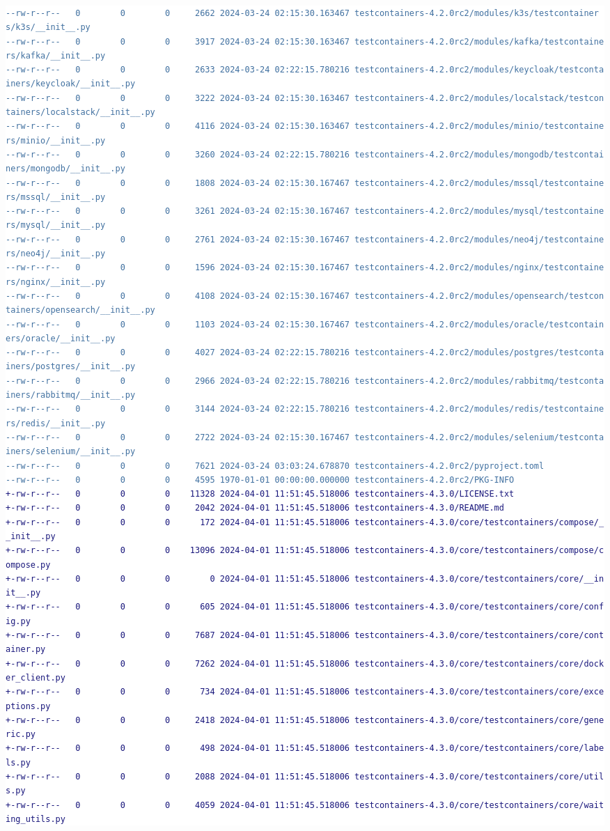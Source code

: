 ```diff
--rw-r--r--   0        0        0     2662 2024-03-24 02:15:30.163467 testcontainers-4.2.0rc2/modules/k3s/testcontainers/k3s/__init__.py
--rw-r--r--   0        0        0     3917 2024-03-24 02:15:30.163467 testcontainers-4.2.0rc2/modules/kafka/testcontainers/kafka/__init__.py
--rw-r--r--   0        0        0     2633 2024-03-24 02:22:15.780216 testcontainers-4.2.0rc2/modules/keycloak/testcontainers/keycloak/__init__.py
--rw-r--r--   0        0        0     3222 2024-03-24 02:15:30.163467 testcontainers-4.2.0rc2/modules/localstack/testcontainers/localstack/__init__.py
--rw-r--r--   0        0        0     4116 2024-03-24 02:15:30.163467 testcontainers-4.2.0rc2/modules/minio/testcontainers/minio/__init__.py
--rw-r--r--   0        0        0     3260 2024-03-24 02:22:15.780216 testcontainers-4.2.0rc2/modules/mongodb/testcontainers/mongodb/__init__.py
--rw-r--r--   0        0        0     1808 2024-03-24 02:15:30.167467 testcontainers-4.2.0rc2/modules/mssql/testcontainers/mssql/__init__.py
--rw-r--r--   0        0        0     3261 2024-03-24 02:15:30.167467 testcontainers-4.2.0rc2/modules/mysql/testcontainers/mysql/__init__.py
--rw-r--r--   0        0        0     2761 2024-03-24 02:15:30.167467 testcontainers-4.2.0rc2/modules/neo4j/testcontainers/neo4j/__init__.py
--rw-r--r--   0        0        0     1596 2024-03-24 02:15:30.167467 testcontainers-4.2.0rc2/modules/nginx/testcontainers/nginx/__init__.py
--rw-r--r--   0        0        0     4108 2024-03-24 02:15:30.167467 testcontainers-4.2.0rc2/modules/opensearch/testcontainers/opensearch/__init__.py
--rw-r--r--   0        0        0     1103 2024-03-24 02:15:30.167467 testcontainers-4.2.0rc2/modules/oracle/testcontainers/oracle/__init__.py
--rw-r--r--   0        0        0     4027 2024-03-24 02:22:15.780216 testcontainers-4.2.0rc2/modules/postgres/testcontainers/postgres/__init__.py
--rw-r--r--   0        0        0     2966 2024-03-24 02:22:15.780216 testcontainers-4.2.0rc2/modules/rabbitmq/testcontainers/rabbitmq/__init__.py
--rw-r--r--   0        0        0     3144 2024-03-24 02:22:15.780216 testcontainers-4.2.0rc2/modules/redis/testcontainers/redis/__init__.py
--rw-r--r--   0        0        0     2722 2024-03-24 02:15:30.167467 testcontainers-4.2.0rc2/modules/selenium/testcontainers/selenium/__init__.py
--rw-r--r--   0        0        0     7621 2024-03-24 03:03:24.678870 testcontainers-4.2.0rc2/pyproject.toml
--rw-r--r--   0        0        0     4595 1970-01-01 00:00:00.000000 testcontainers-4.2.0rc2/PKG-INFO
+-rw-r--r--   0        0        0    11328 2024-04-01 11:51:45.518006 testcontainers-4.3.0/LICENSE.txt
+-rw-r--r--   0        0        0     2042 2024-04-01 11:51:45.518006 testcontainers-4.3.0/README.md
+-rw-r--r--   0        0        0      172 2024-04-01 11:51:45.518006 testcontainers-4.3.0/core/testcontainers/compose/__init__.py
+-rw-r--r--   0        0        0    13096 2024-04-01 11:51:45.518006 testcontainers-4.3.0/core/testcontainers/compose/compose.py
+-rw-r--r--   0        0        0        0 2024-04-01 11:51:45.518006 testcontainers-4.3.0/core/testcontainers/core/__init__.py
+-rw-r--r--   0        0        0      605 2024-04-01 11:51:45.518006 testcontainers-4.3.0/core/testcontainers/core/config.py
+-rw-r--r--   0        0        0     7687 2024-04-01 11:51:45.518006 testcontainers-4.3.0/core/testcontainers/core/container.py
+-rw-r--r--   0        0        0     7262 2024-04-01 11:51:45.518006 testcontainers-4.3.0/core/testcontainers/core/docker_client.py
+-rw-r--r--   0        0        0      734 2024-04-01 11:51:45.518006 testcontainers-4.3.0/core/testcontainers/core/exceptions.py
+-rw-r--r--   0        0        0     2418 2024-04-01 11:51:45.518006 testcontainers-4.3.0/core/testcontainers/core/generic.py
+-rw-r--r--   0        0        0      498 2024-04-01 11:51:45.518006 testcontainers-4.3.0/core/testcontainers/core/labels.py
+-rw-r--r--   0        0        0     2088 2024-04-01 11:51:45.518006 testcontainers-4.3.0/core/testcontainers/core/utils.py
+-rw-r--r--   0        0        0     4059 2024-04-01 11:51:45.518006 testcontainers-4.3.0/core/testcontainers/core/waiting_utils.py
```